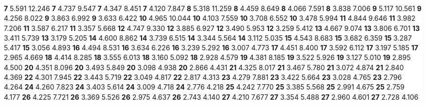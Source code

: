   **7**                5.591           12.246                  **7**                4.737           9.547                   **7**           4.347           8.451              **7**           4.120           7.847
  **8**                5.318           11.259                  **8**                4.459           8.649                   **8**           4.066           7.591              **8**           3.838           7.006
  **9**                5.117           10.561                  **9**                4.256           8.022                   **9**           3.863           6.992              **9**           3.633           6.422
  **10**               4.965           10.044                  **10**               4.103           7.559                   **10**          3.708           6.552              **10**          3.478           5.994
  **11**               4.844           9.646                   **11**               3.982           7.206                   **11**          3.587           6.217              **11**          3.357           5.668
  **12**               4.747           9.330                   **12**               3.885           6.927                   **12**          3.490           5.953              **12**          3.259           5.412
  **13**               4.667           9.074                   **13**               3.806           6.701                   **13**          3.411           5.739              **13**          3.179           5.205
  **14**               4.600           8.862                   **14**               3.739           6.515                   **14**          3.344           5.564              **14**          3.112           5.035
  **15**               4.543           8.683                   **15**               3.682           6.359                   **15**          3.287           5.417              **15**          3.056           4.893
  **16**               4.494           8.531                   **16**               3.634           6.226                   **16**          3.239           5.292              **16**          3.007           4.773
  **17**               4.451           8.400                   **17**               3.592           6.112                   **17**          3.197           5.185              **17**          2.965           4.669
  **18**               4.414           8.285                   **18**               3.555           6.013                   **18**          3.160           5.092              **18**          2.928           4.579
  **19**               4.381           8.185                   **19**               3.522           5.926                   **19**          3.127           5.010              **19**          2.895           4.500
  **20**               4.351           8.096                   **20**               3.493           5.849                   **20**          3.098           4.938              **20**          2.866           4.431
  **21**               4.325           8.017                   **21**               3.467           5.780                   **21**          3.072           4.874              **21**          2.840           4.369
  **22**               4.301           7.945                   **22**               3.443           5.719                   **22**          3.049           4.817              **22**          2.817           4.313
  **23**               4.279           7.881                   **23**               3.422           5.664                   **23**          3.028           4.765              **23**          2.796           4.264
  **24**               4.260           7.823                   **24**               3.403           5.614                   **24**          3.009           4.718              **24**          2.776           4.218
  **25**               4.242           7.770                   **25**               3.385           5.568                   **25**          2.991           4.675              **25**          2.759           4.177
  **26**               4.225           7.721                   **26**               3.369           5.526                   **26**          2.975           4.637              **26**          2.743           4.140
  **27**               4.210           7.677                   **27**               3.354           5.488                   **27**          2.960           4.601              **27**          2.728           4.106